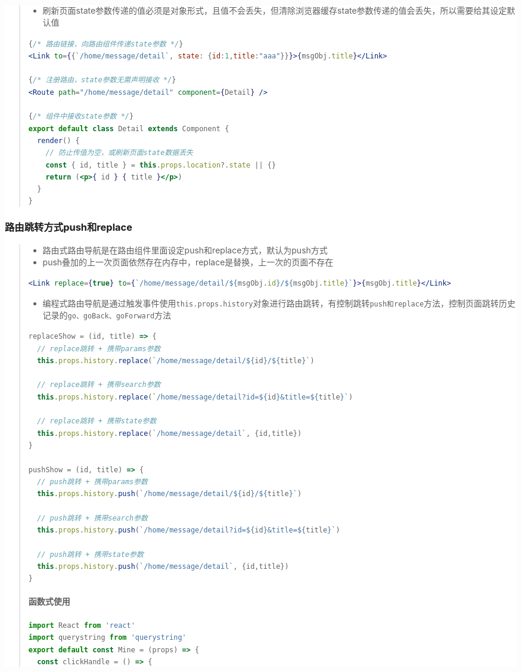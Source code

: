 > 
> - 刷新页面state参数传递的值必须是对象形式，且值不会丢失，但清除浏览器缓存state参数传递的值会丢失，所以需要给其设定默认值
> 
>```jsx
> {/* 路由链接，向路由组件传递state参数 */}
><Link to={{`/home/message/detail`, state: {id:1,title:"aaa"}}}>{msgObj.title}</Link>
> 
>{/* 注册路由，state参数无需声明接收 */}
> <Route path="/home/message/detail" component={Detail} />
> 
> {/* 组件中接收state参数 */}
> export default class Detail extends Component {
>   render() {
>     // 防止传值为空，或刷新页面state数据丢失
>     const { id, title } = this.props.location?.state || {}	
>     return (<p>{ id } { title }</p>)
>   }
> }
> ```

### 路由跳转方式push和replace

> - 路由式路由导航是在路由组件里面设定push和replace方式，默认为push方式
> - push叠加的上一次页面依然存在内存中，replace是替换，上一次的页面不存在
>
> ```jsx
> <Link replace={true} to={`/home/message/detail/${msgObj.id}/${msgObj.title}`}>{msgObj.title}</Link>
> ```
>
> - 编程式路由导航是通过触发事件使用`this.props.history`对象进行路由跳转，有控制跳转`push和replace`方法，控制页面跳转历史记录的`go、goBack、goForward`方法
>
> ```jsx
> replaceShow = (id, title) => {
>   // replace跳转 + 携带params参数
>   this.props.history.replace(`/home/message/detail/${id}/${title}`)
> 
>   // replace跳转 + 携带search参数
>   this.props.history.replace(`/home/message/detail?id=${id}&title=${title}`)
> 
>   // replace跳转 + 携带state参数
>   this.props.history.replace(`/home/message/detail`, {id,title})
> }
> 
> pushShow = (id, title) => {
>   // push跳转 + 携带params参数
>   this.props.history.push(`/home/message/detail/${id}/${title}`)
> 
>   // push跳转 + 携带search参数
>   this.props.history.push(`/home/message/detail?id=${id}&title=${title}`)
> 
>   // push跳转 + 携带state参数
>   this.props.history.push(`/home/message/detail`, {id,title})
> }
> ```
>
> #### 函数式使用
>
> ```jsx
> import React from 'react'
> import querystring from 'querystring'
> export default const Mine = (props) => {
>   const clickHandle = () => {